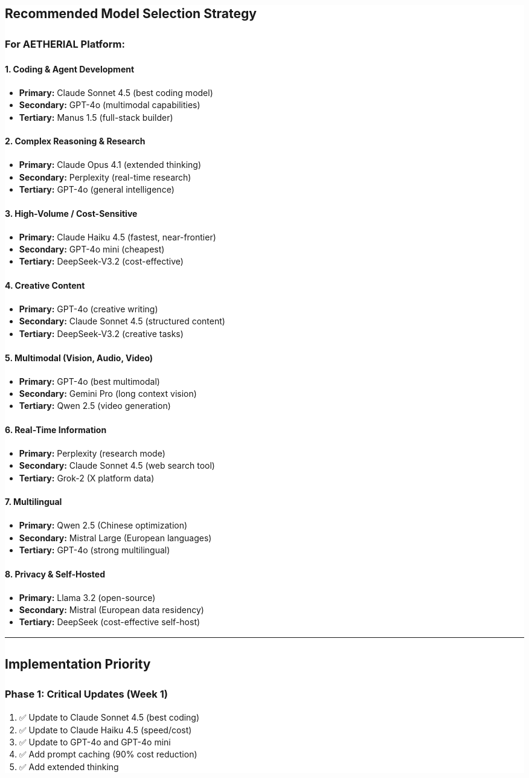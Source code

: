 
## Recommended Model Selection Strategy

### For AETHERIAL Platform:

#### **1. Coding & Agent Development**
- **Primary:** Claude Sonnet 4.5 (best coding model)
- **Secondary:** GPT-4o (multimodal capabilities)
- **Tertiary:** Manus 1.5 (full-stack builder)

#### **2. Complex Reasoning & Research**
- **Primary:** Claude Opus 4.1 (extended thinking)
- **Secondary:** Perplexity (real-time research)
- **Tertiary:** GPT-4o (general intelligence)

#### **3. High-Volume / Cost-Sensitive**
- **Primary:** Claude Haiku 4.5 (fastest, near-frontier)
- **Secondary:** GPT-4o mini (cheapest)
- **Tertiary:** DeepSeek-V3.2 (cost-effective)

#### **4. Creative Content**
- **Primary:** GPT-4o (creative writing)
- **Secondary:** Claude Sonnet 4.5 (structured content)
- **Tertiary:** DeepSeek-V3.2 (creative tasks)

#### **5. Multimodal (Vision, Audio, Video)**
- **Primary:** GPT-4o (best multimodal)
- **Secondary:** Gemini Pro (long context vision)
- **Tertiary:** Qwen 2.5 (video generation)

#### **6. Real-Time Information**
- **Primary:** Perplexity (research mode)
- **Secondary:** Claude Sonnet 4.5 (web search tool)
- **Tertiary:** Grok-2 (X platform data)

#### **7. Multilingual**
- **Primary:** Qwen 2.5 (Chinese optimization)
- **Secondary:** Mistral Large (European languages)
- **Tertiary:** GPT-4o (strong multilingual)

#### **8. Privacy & Self-Hosted**
- **Primary:** Llama 3.2 (open-source)
- **Secondary:** Mistral (European data residency)
- **Tertiary:** DeepSeek (cost-effective self-host)

---

## Implementation Priority

### Phase 1: Critical Updates (Week 1)
1. ✅ Update to Claude Sonnet 4.5 (best coding)
2. ✅ Update to Claude Haiku 4.5 (speed/cost)
3. ✅ Update to GPT-4o and GPT-4o mini
4. ✅ Add prompt caching (90% cost reduction)
5. ✅ Add extended thinking
